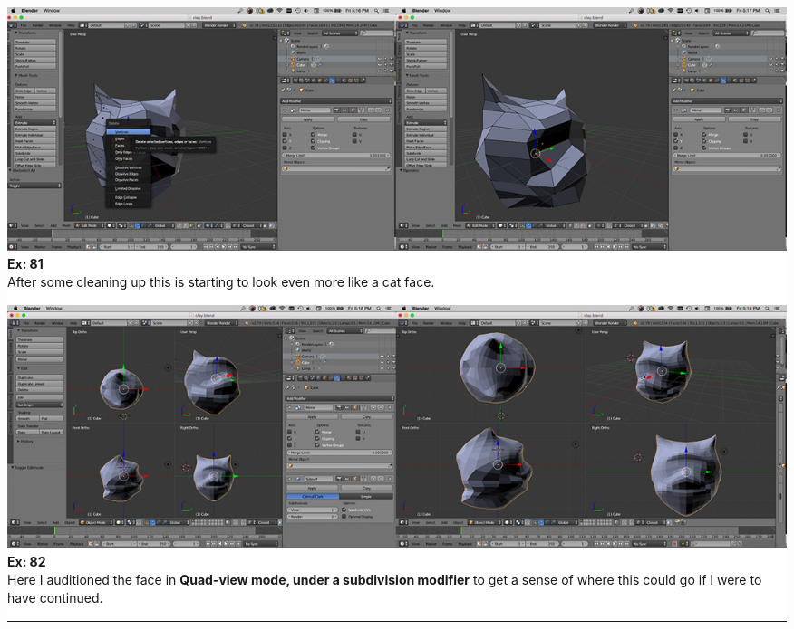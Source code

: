 ![After some cleaning up this is starting to look even more like a cat face](/assets/A_81.jpg)  
**Ex: 81**  
After some cleaning up this is starting to look even more like a cat face.

![Here I auditioned the face in Quad-view mode](/assets/A_82.jpg)  
**Ex: 82**  
Here I auditioned the face in **Quad-view mode, under a subdivision modifier** to get a sense of where this could go if I were to have continued.

---



